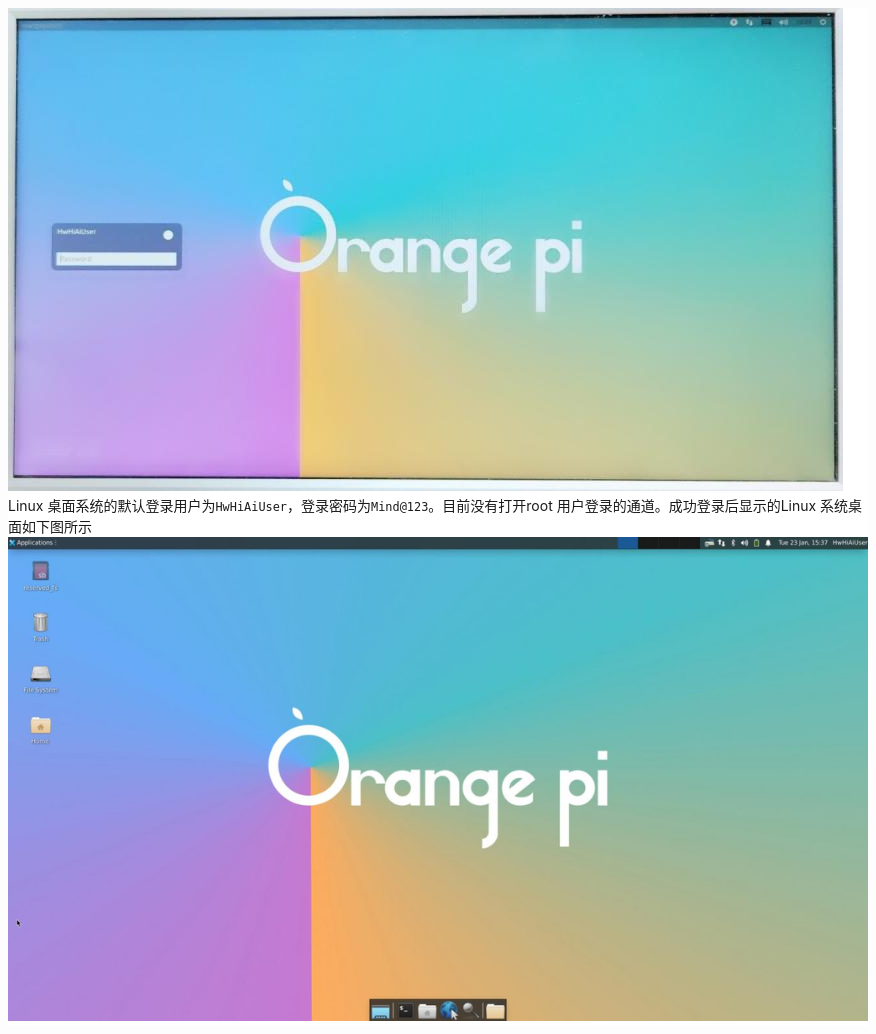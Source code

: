 ![HDMI桌面登陆界面](./img/hdmi_logging.jpg)
Linux 桌面系统的默认登录用户为`HwHiAiUser`，登录密码为`Mind@123`。目前没有打开root 用户登录的通道。成功登录后显示的Linux 系统桌面如下图所示
![HDMI桌面成功登录](./img/hdmi_homepage.jpg)
